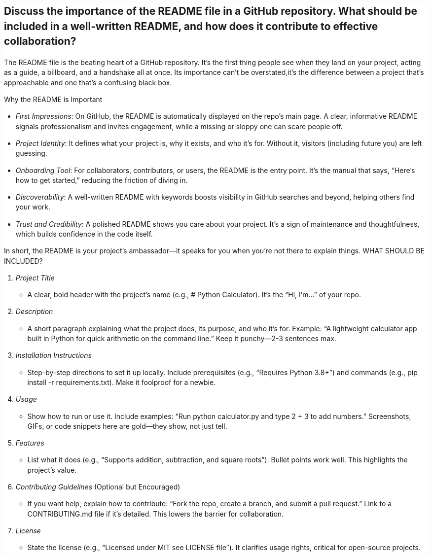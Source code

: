 ## Discuss the importance of the README file in a GitHub repository. What should be included in a well-written README, and how does it contribute to effective collaboration?

The README file is the beating heart of a GitHub repository. It’s the first thing people see when they land on your project, acting as a guide, a billboard, and a handshake all at once. Its importance can’t be overstated,it’s the difference between a project that’s approachable and one that’s a confusing black box.

 Why the README is Important

- *First Impressions*: On GitHub, the README is automatically displayed on the repo’s main page. A clear, informative README signals professionalism and invites engagement, while a missing or sloppy one can scare people off.

- *Project Identity*: It defines what your project is, why it exists, and who it’s for. Without it, visitors (including future you) are left guessing.

- *Onboarding Tool*: For collaborators, contributors, or users, the README is the entry point. It’s the manual that says, “Here’s how to get started,” reducing the friction of diving in.

- *Discoverability*: A well-written README with keywords boosts visibility in GitHub searches and beyond, helping others find your work.

- *Trust and Credibility*: A polished README shows you care about your project. It’s a sign of maintenance and thoughtfulness, which builds confidence in the code itself.

In short, the README is your project’s ambassador—it speaks for you when you’re not there to explain things.
WHAT SHOULD BE INCLUDED?

1. *Project Title*  
   - A clear, bold header with the project’s name (e.g., # Python Calculator). It’s the “Hi, I’m…” of your repo.

2. *Description*  
   - A short paragraph explaining what the project does, its purpose, and who it’s for. Example: “A lightweight calculator app built in Python for quick arithmetic on the command line.” Keep it punchy—2-3 sentences max.

3. *Installation Instructions*  
   - Step-by-step directions to set it up locally. Include prerequisites (e.g., “Requires Python 3.8+”) and commands (e.g., pip install -r requirements.txt). Make it foolproof for a newbie.

4. *Usage*  
   - Show how to run or use it. Include examples: “Run python calculator.py and type 2 + 3 to add numbers.” Screenshots, GIFs, or code snippets here are gold—they show, not just tell.

5. *Features*  
   - List what it does (e.g., “Supports addition, subtraction, and square roots”). Bullet points work well. This highlights the project’s value.

6. *Contributing Guidelines* (Optional but Encouraged)  
   - If you want help, explain how to contribute: “Fork the repo, create a branch, and submit a pull request.” Link to a CONTRIBUTING.md file if it’s detailed. This lowers the barrier for collaboration.

7. *License*  
   - State the license (e.g., “Licensed under MIT see LICENSE file”). It clarifies usage rights, critical for open-source projects.
